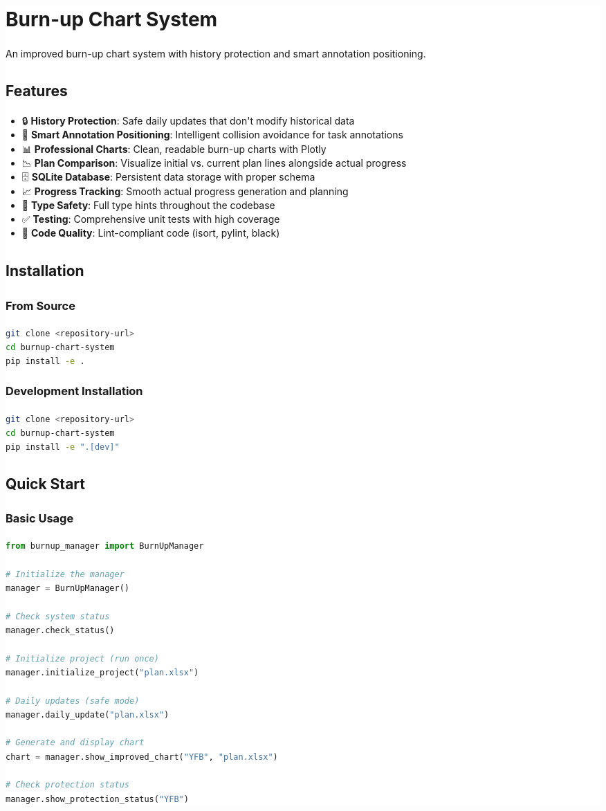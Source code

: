 # Burn-up Chart System

An improved burn-up chart system with history protection and smart annotation positioning.

## Features

- 🔒 **History Protection**: Safe daily updates that don't modify historical data
- 🎯 **Smart Annotation Positioning**: Intelligent collision avoidance for task annotations
- 📊 **Professional Charts**: Clean, readable burn-up charts with Plotly
- 📉 **Plan Comparison**: Visualize initial vs. current plan lines alongside actual progress
- 🗄️ **SQLite Database**: Persistent data storage with proper schema
- 📈 **Progress Tracking**: Smooth actual progress generation and planning
- 🔧 **Type Safety**: Full type hints throughout the codebase
- ✅ **Testing**: Comprehensive unit tests with high coverage
- 🎨 **Code Quality**: Lint-compliant code (isort, pylint, black)

## Installation

### From Source

```bash
git clone <repository-url>
cd burnup-chart-system
pip install -e .
```

### Development Installation

```bash
git clone <repository-url>
cd burnup-chart-system
pip install -e ".[dev]"
```

## Quick Start

### Basic Usage

```python
from burnup_manager import BurnUpManager

# Initialize the manager
manager = BurnUpManager()

# Check system status
manager.check_status()

# Initialize project (run once)
manager.initialize_project("plan.xlsx")

# Daily updates (safe mode)
manager.daily_update("plan.xlsx")

# Generate and display chart
chart = manager.show_improved_chart("YFB", "plan.xlsx")

# Check protection status
manager.show_protection_status("YFB")
```
